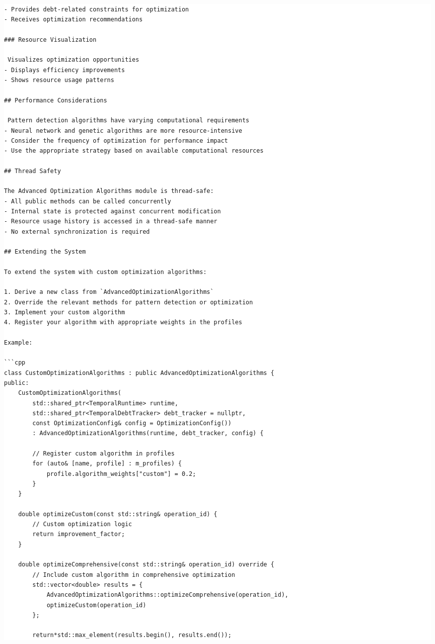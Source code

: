 ```text
- Provides debt-related constraints for optimization
- Receives optimization recommendations

### Resource Visualization

 Visualizes optimization opportunities
- Displays efficiency improvements
- Shows resource usage patterns

## Performance Considerations

 Pattern detection algorithms have varying computational requirements
- Neural network and genetic algorithms are more resource-intensive
- Consider the frequency of optimization for performance impact
- Use the appropriate strategy based on available computational resources

## Thread Safety

The Advanced Optimization Algorithms module is thread-safe:
- All public methods can be called concurrently
- Internal state is protected against concurrent modification
- Resource usage history is accessed in a thread-safe manner
- No external synchronization is required

## Extending the System

To extend the system with custom optimization algorithms:

1. Derive a new class from `AdvancedOptimizationAlgorithms`
2. Override the relevant methods for pattern detection or optimization
3. Implement your custom algorithm
4. Register your algorithm with appropriate weights in the profiles

Example:

```cpp
class CustomOptimizationAlgorithms : public AdvancedOptimizationAlgorithms {
public:
    CustomOptimizationAlgorithms(
        std::shared_ptr<TemporalRuntime> runtime,
        std::shared_ptr<TemporalDebtTracker> debt_tracker = nullptr,
        const OptimizationConfig& config = OptimizationConfig())
        : AdvancedOptimizationAlgorithms(runtime, debt_tracker, config) {

        // Register custom algorithm in profiles
        for (auto& [name, profile] : m_profiles) {
            profile.algorithm_weights["custom"] = 0.2;
        }
    }

    double optimizeCustom(const std::string& operation_id) {
        // Custom optimization logic
        return improvement_factor;
    }

    double optimizeComprehensive(const std::string& operation_id) override {
        // Include custom algorithm in comprehensive optimization
        std::vector<double> results = {
            AdvancedOptimizationAlgorithms::optimizeComprehensive(operation_id),
            optimizeCustom(operation_id)
        };

        return*std::max_element(results.begin(), results.end());
```